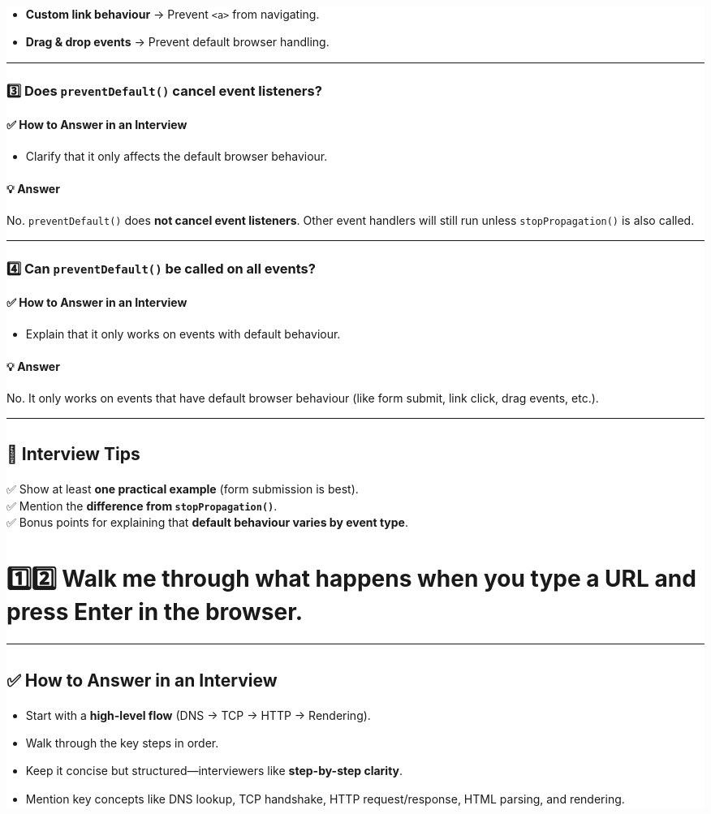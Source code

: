 - **Custom link behaviour** → Prevent `<a>` from navigating.
    
- **Drag & drop events** → Prevent default browser handling.
    

---

### **3️⃣ Does `preventDefault()` cancel event listeners?**

#### ✅ **How to Answer in an Interview**

- Clarify that it only affects the default browser behaviour.
    

#### 💡 **Answer**

No. `preventDefault()` does **not cancel event listeners**. Other event handlers will still run unless `stopPropagation()` is also called.

---

### **4️⃣ Can `preventDefault()` be called on all events?**

#### ✅ **How to Answer in an Interview**

- Explain that it only works on events with default behaviour.
    

#### 💡 **Answer**

No. It only works on events that have default browser behaviour (like form submit, link click, drag events, etc.).

---

## 🎯 **Interview Tips**

✅ Show at least **one practical example** (form submission is best).  
✅ Mention the **difference from `stopPropagation()`**.  
✅ Bonus points for explaining that **default behaviour varies by event type**.

# **1️⃣2️⃣ Walk me through what happens when you type a URL and press Enter in the browser.**

---

## ✅ **How to Answer in an Interview**

- Start with a **high-level flow** (DNS → TCP → HTTP → Rendering).
    
- Walk through the key steps in order.
    
- Keep it concise but structured—interviewers like **step-by-step clarity**.
    
- Mention key concepts like DNS lookup, TCP handshake, HTTP request/response, HTML parsing, and rendering.
    